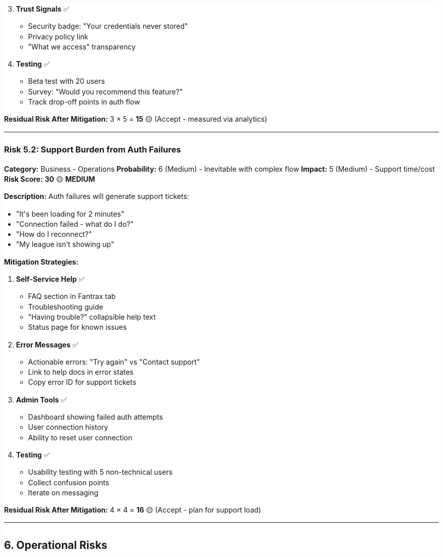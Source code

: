 3. **Trust Signals** ✅
   - Security badge: "Your credentials never stored"
   - Privacy policy link
   - "What we access" transparency

4. **Testing** ✅
   - Beta test with 20 users
   - Survey: "Would you recommend this feature?"
   - Track drop-off points in auth flow

**Residual Risk After Mitigation:** 3 × 5 = **15** 🟡 (Accept - measured via analytics)

---

### Risk 5.2: Support Burden from Auth Failures
**Category:** Business - Operations
**Probability:** 6 (Medium) - Inevitable with complex flow
**Impact:** 5 (Medium) - Support time/cost
**Risk Score:** **30** 🟡 **MEDIUM**

**Description:**
Auth failures will generate support tickets:
- "It's been loading for 2 minutes"
- "Connection failed - what do I do?"
- "How do I reconnect?"
- "My league isn't showing up"

**Mitigation Strategies:**
1. **Self-Service Help** ✅
   - FAQ section in Fantrax tab
   - Troubleshooting guide
   - "Having trouble?" collapsible help text
   - Status page for known issues

2. **Error Messages** ✅
   - Actionable errors: "Try again" vs "Contact support"
   - Link to help docs in error states
   - Copy error ID for support tickets

3. **Admin Tools** ✅
   - Dashboard showing failed auth attempts
   - User connection history
   - Ability to reset user connection

4. **Testing** ✅
   - Usability testing with 5 non-technical users
   - Collect confusion points
   - Iterate on messaging

**Residual Risk After Mitigation:** 4 × 4 = **16** 🟡 (Accept - plan for support load)

---

## 6. Operational Risks
